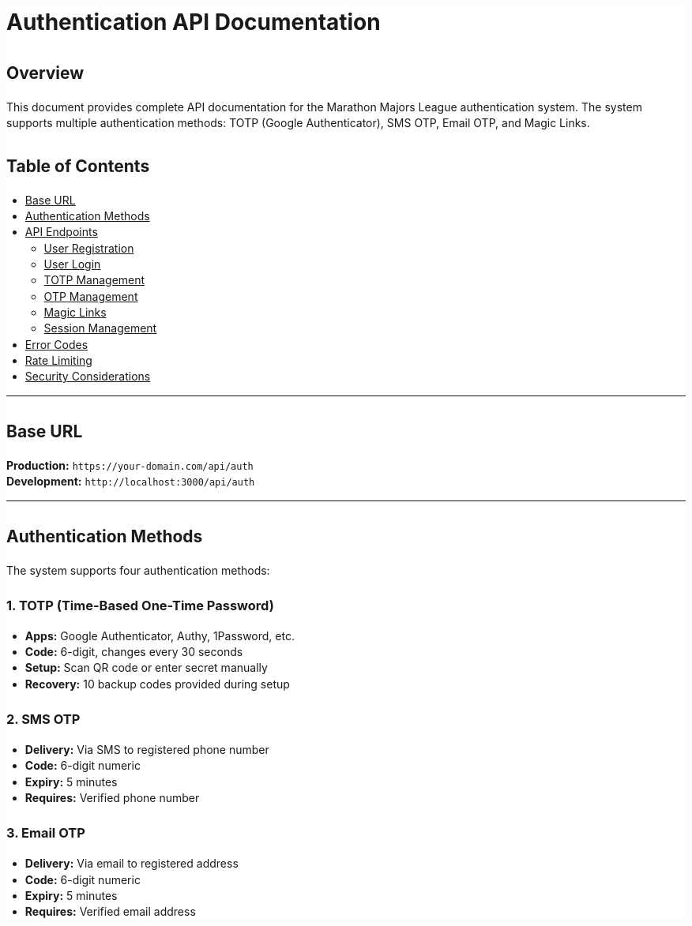 # Authentication API Documentation

## Overview

This document provides complete API documentation for the Marathon Majors League authentication system. The system supports multiple authentication methods: TOTP (Google Authenticator), SMS OTP, Email OTP, and Magic Links.

## Table of Contents

- [Base URL](#base-url)
- [Authentication Methods](#authentication-methods)
- [API Endpoints](#api-endpoints)
  - [User Registration](#user-registration)
  - [User Login](#user-login)
  - [TOTP Management](#totp-management)
  - [OTP Management](#otp-management)
  - [Magic Links](#magic-links)
  - [Session Management](#session-management)
- [Error Codes](#error-codes)
- [Rate Limiting](#rate-limiting)
- [Security Considerations](#security-considerations)

---

## Base URL

**Production:** `https://your-domain.com/api/auth`  
**Development:** `http://localhost:3000/api/auth`

---

## Authentication Methods

The system supports four authentication methods:

### 1. TOTP (Time-Based One-Time Password)
- **Apps:** Google Authenticator, Authy, 1Password, etc.
- **Code:** 6-digit, changes every 30 seconds
- **Setup:** Scan QR code or enter secret manually
- **Recovery:** 10 backup codes provided during setup

### 2. SMS OTP
- **Delivery:** Via SMS to registered phone number
- **Code:** 6-digit numeric
- **Expiry:** 5 minutes
- **Requires:** Verified phone number

### 3. Email OTP
- **Delivery:** Via email to registered address
- **Code:** 6-digit numeric
- **Expiry:** 5 minutes
- **Requires:** Verified email address
